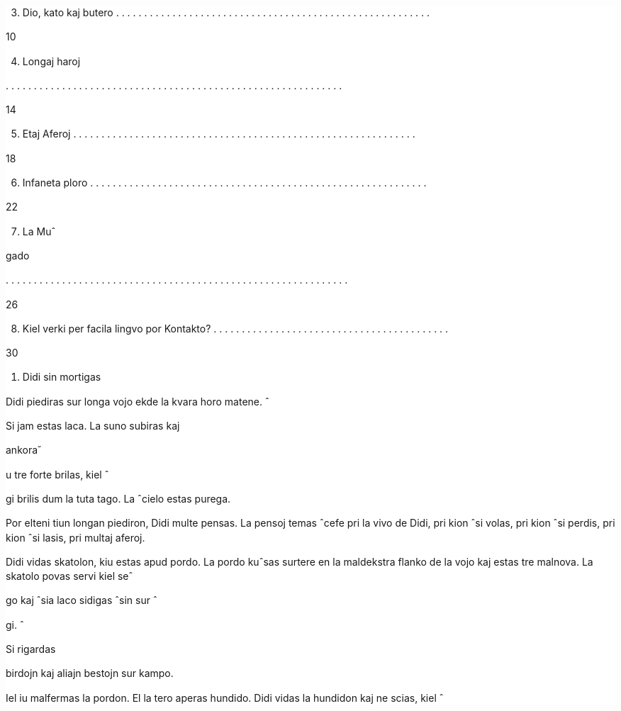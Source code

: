 3. Dio, kato kaj butero . . . . . . . . . . . . . . . . . . . . . . . . . . . . . . . . . . . . . . . . . . . . . . . . . . . . . . . . 

10

4. Longaj haroj

. . . . . . . . . . . . . . . . . . . . . . . . . . . . . . . . . . . . . . . . . . . . . . . . . . . . . . . . . . . . 

14

5. Etaj Aferoj . . . . . . . . . . . . . . . . . . . . . . . . . . . . . . . . . . . . . . . . . . . . . . . . . . . . . . . . . . . . . 

18

6. Infaneta ploro . . . . . . . . . . . . . . . . . . . . . . . . . . . . . . . . . . . . . . . . . . . . . . . . . . . . . . . . . . . . 

22

7. La Muˆ

gado

. . . . . . . . . . . . . . . . . . . . . . . . . . . . . . . . . . . . . . . . . . . . . . . . . . . . . . . . . . . . . 

26

8. Kiel verki per facila lingvo por Kontakto? . . . . . . . . . . . . . . . . . . . . . . . . . . . . . . . . . . . . . . . . . . 

30

1. Didi sin mortigas

Didi piediras sur longa vojo ekde la kvara horo matene. ˆ

Si jam estas laca. La suno subiras kaj

ankora˘

u tre forte brilas, kiel ˆ

gi brilis dum la tuta tago. La ˆcielo estas purega. 

Por elteni tiun longan piediron, Didi multe pensas. La pensoj temas ˆcefe pri la vivo de Didi, pri kion ˆsi volas, pri kion ˆsi perdis, pri kion ˆsi lasis, pri multaj aferoj. 

Didi vidas skatolon, kiu estas apud pordo. La pordo kuˆsas surtere en la maldekstra flanko de la vojo kaj estas tre malnova. La skatolo povas servi kiel seˆ

go kaj ˆsia laco sidigas ˆsin sur ˆ

gi. ˆ

Si rigardas

birdojn kaj aliajn bestojn sur kampo. 

Iel iu malfermas la pordon. El la tero aperas hundido. Didi vidas la hundidon kaj ne scias, kiel ˆ
